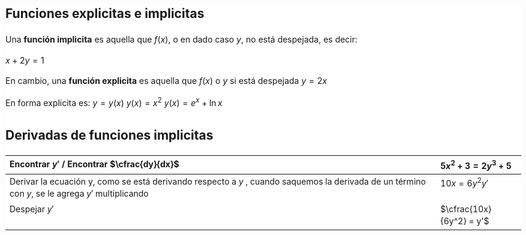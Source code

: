 

## Funciones explicitas e implicitas

Una **función implicita** es aquella que $f(x)$, o en dado caso $y$, no está despejada, es decir:

$x + 2y = 1$

En cambio, una **función explicita** es aquella que $f(x)$ o $y$ si está despejada
$y = 2x$

En forma explicita es: $y=y(x)$
$y(x) = x^2$ 
$y(x)=e^x + \ln x$

## Derivadas de funciones implicitas
| Encontrar $y'$ / Encontrar $\cfrac{dy}{dx}$ | $5x^2+3=2y^3+5$ |
|:-|:-|
| Derivar la ecuación y, como se está derivando respecto a $y$ , cuando saquemos la derivada de un término con $y$, se le agrega $y'$ multiplicando | $10x=6y^2y'$ |
| Despejar $y'$ | $\cfrac{10x}{6y^2} = y'$ |
